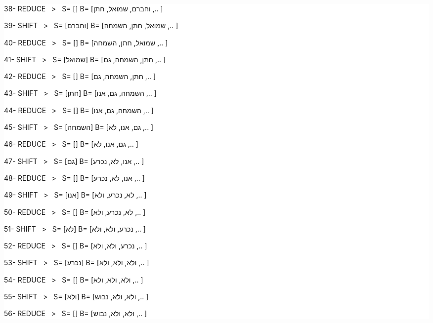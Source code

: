 
38- REDUCE&nbsp;&nbsp;&nbsp;>&nbsp;&nbsp;&nbsp;S= []   B= [וחברם, שמואל, חתן ,.. ]



39- SHIFT&nbsp;&nbsp;&nbsp;>&nbsp;&nbsp;&nbsp;S= [וחברם]   B= [שמואל, חתן, השמחה ,.. ]



40- REDUCE&nbsp;&nbsp;&nbsp;>&nbsp;&nbsp;&nbsp;S= []   B= [שמואל, חתן, השמחה ,.. ]



41- SHIFT&nbsp;&nbsp;&nbsp;>&nbsp;&nbsp;&nbsp;S= [שמואל]   B= [חתן, השמחה, גם ,.. ]



42- REDUCE&nbsp;&nbsp;&nbsp;>&nbsp;&nbsp;&nbsp;S= []   B= [חתן, השמחה, גם ,.. ]



43- SHIFT&nbsp;&nbsp;&nbsp;>&nbsp;&nbsp;&nbsp;S= [חתן]   B= [השמחה, גם, אנו ,.. ]



44- REDUCE&nbsp;&nbsp;&nbsp;>&nbsp;&nbsp;&nbsp;S= []   B= [השמחה, גם, אנו ,.. ]



45- SHIFT&nbsp;&nbsp;&nbsp;>&nbsp;&nbsp;&nbsp;S= [השמחה]   B= [גם, אנו, לא ,.. ]



46- REDUCE&nbsp;&nbsp;&nbsp;>&nbsp;&nbsp;&nbsp;S= []   B= [גם, אנו, לא ,.. ]



47- SHIFT&nbsp;&nbsp;&nbsp;>&nbsp;&nbsp;&nbsp;S= [גם]   B= [אנו, לא, נכרע ,.. ]



48- REDUCE&nbsp;&nbsp;&nbsp;>&nbsp;&nbsp;&nbsp;S= []   B= [אנו, לא, נכרע ,.. ]



49- SHIFT&nbsp;&nbsp;&nbsp;>&nbsp;&nbsp;&nbsp;S= [אנו]   B= [לא, נכרע, ולא ,.. ]



50- REDUCE&nbsp;&nbsp;&nbsp;>&nbsp;&nbsp;&nbsp;S= []   B= [לא, נכרע, ולא ,.. ]



51- SHIFT&nbsp;&nbsp;&nbsp;>&nbsp;&nbsp;&nbsp;S= [לא]   B= [נכרע, ולא, ולא ,.. ]



52- REDUCE&nbsp;&nbsp;&nbsp;>&nbsp;&nbsp;&nbsp;S= []   B= [נכרע, ולא, ולא ,.. ]



53- SHIFT&nbsp;&nbsp;&nbsp;>&nbsp;&nbsp;&nbsp;S= [נכרע]   B= [ולא, ולא, ולא ,.. ]



54- REDUCE&nbsp;&nbsp;&nbsp;>&nbsp;&nbsp;&nbsp;S= []   B= [ולא, ולא, ולא ,.. ]



55- SHIFT&nbsp;&nbsp;&nbsp;>&nbsp;&nbsp;&nbsp;S= [ולא]   B= [ולא, ולא, נבוש ,.. ]



56- REDUCE&nbsp;&nbsp;&nbsp;>&nbsp;&nbsp;&nbsp;S= []   B= [ולא, ולא, נבוש ,.. ]


